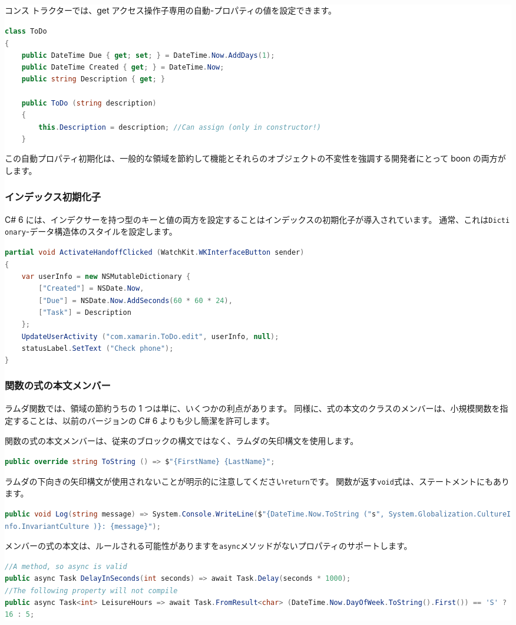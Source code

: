 コンス トラクターでは、get アクセス操作子専用の自動-プロパティの値を設定できます。

```csharp
class ToDo
{
    public DateTime Due { get; set; } = DateTime.Now.AddDays(1);
    public DateTime Created { get; } = DateTime.Now;
    public string Description { get; }

    public ToDo (string description)
    {
        this.Description = description; //Can assign (only in constructor!)
    }
```

この自動プロパティ初期化は、一般的な領域を節約して機能とそれらのオブジェクトの不変性を強調する開発者にとって boon の両方がします。

### <a name="index-initializers"></a>インデックス初期化子

C# 6 には、インデクサーを持つ型のキーと値の両方を設定することはインデックスの初期化子が導入されています。 通常、これは`Dictionary`-データ構造体のスタイルを設定します。

```csharp
partial void ActivateHandoffClicked (WatchKit.WKInterfaceButton sender)
{
    var userInfo = new NSMutableDictionary {
        ["Created"] = NSDate.Now,
        ["Due"] = NSDate.Now.AddSeconds(60 * 60 * 24),
        ["Task"] = Description
    };
    UpdateUserActivity ("com.xamarin.ToDo.edit", userInfo, null);
    statusLabel.SetText ("Check phone");
}
```

### <a name="expression-bodied-function-members"></a>関数の式の本文メンバー

ラムダ関数では、領域の節約うちの 1 つは単に、いくつかの利点があります。 同様に、式の本文のクラスのメンバーは、小規模関数を指定することは、以前のバージョンの C# 6 よりも少し簡潔を許可します。

関数の式の本文メンバーは、従来のブロックの構文ではなく、ラムダの矢印構文を使用します。

```csharp
public override string ToString () => $"{FirstName} {LastName}";
```

ラムダの下向きの矢印構文が使用されないことが明示的に注意してください`return`です。 関数が返す`void`式は、ステートメントにもあります。

```csharp
public void Log(string message) => System.Console.WriteLine($"{DateTime.Now.ToString ("s", System.Globalization.CultureInfo.InvariantCulture )}: {message}");
```

メンバーの式の本文は、ルールされる可能性がありますを`async`メソッドがないプロパティのサポートします。

```csharp
//A method, so async is valid
public async Task DelayInSeconds(int seconds) => await Task.Delay(seconds * 1000);
//The following property will not compile
public async Task<int> LeisureHours => await Task.FromResult<char> (DateTime.Now.DayOfWeek.ToString().First()) == 'S' ? 16 : 5;
```
